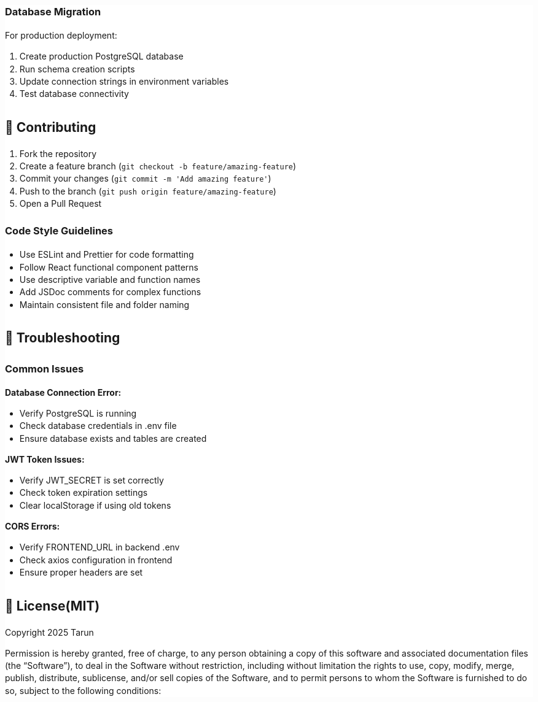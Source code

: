 ### Database Migration
For production deployment:
1. Create production PostgreSQL database
2. Run schema creation scripts
3. Update connection strings in environment variables
4. Test database connectivity

## 🤝 Contributing

1. Fork the repository
2. Create a feature branch (`git checkout -b feature/amazing-feature`)
3. Commit your changes (`git commit -m 'Add amazing feature'`)
4. Push to the branch (`git push origin feature/amazing-feature`)
5. Open a Pull Request

### Code Style Guidelines
- Use ESLint and Prettier for code formatting
- Follow React functional component patterns
- Use descriptive variable and function names
- Add JSDoc comments for complex functions
- Maintain consistent file and folder naming

## 🐛 Troubleshooting

### Common Issues

**Database Connection Error:**
- Verify PostgreSQL is running
- Check database credentials in .env file
- Ensure database exists and tables are created

**JWT Token Issues:**
- Verify JWT_SECRET is set correctly
- Check token expiration settings
- Clear localStorage if using old tokens

**CORS Errors:**
- Verify FRONTEND_URL in backend .env
- Check axios configuration in frontend
- Ensure proper headers are set

## 📝 License(MIT)

Copyright 2025 Tarun

Permission is hereby granted, free of charge, to any person obtaining a copy of this software and associated documentation files (the “Software”), to deal in the Software without restriction, including without limitation the rights to use, copy, modify, merge, publish, distribute, sublicense, and/or sell copies of the Software, and to permit persons to whom the Software is furnished to do so, subject to the following conditions:
